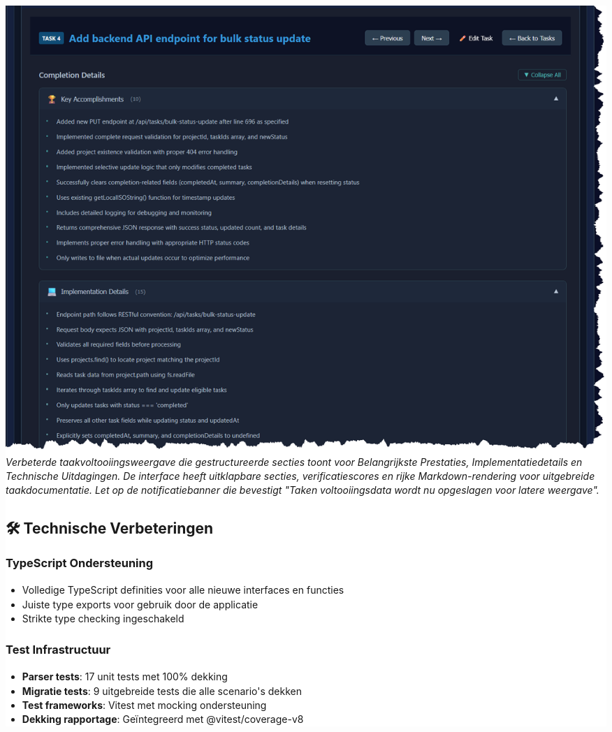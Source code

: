![Taakvoltooiingsdetails Weergave](./images/completiondetails.png)
*Verbeterde taakvoltooiingsweergave die gestructureerde secties toont voor Belangrijkste Prestaties, Implementatiedetails en Technische Uitdagingen. De interface heeft uitklapbare secties, verificatiescores en rijke Markdown-rendering voor uitgebreide taakdocumentatie. Let op de notificatiebanner die bevestigt "Taken voltooiingsdata wordt nu opgeslagen voor latere weergave".*

## 🛠️ Technische Verbeteringen

### TypeScript Ondersteuning
- Volledige TypeScript definities voor alle nieuwe interfaces en functies
- Juiste type exports voor gebruik door de applicatie
- Strikte type checking ingeschakeld

### Test Infrastructuur
- **Parser tests**: 17 unit tests met 100% dekking
- **Migratie tests**: 9 uitgebreide tests die alle scenario's dekken
- **Test frameworks**: Vitest met mocking ondersteuning
- **Dekking rapportage**: Geïntegreerd met @vitest/coverage-v8
